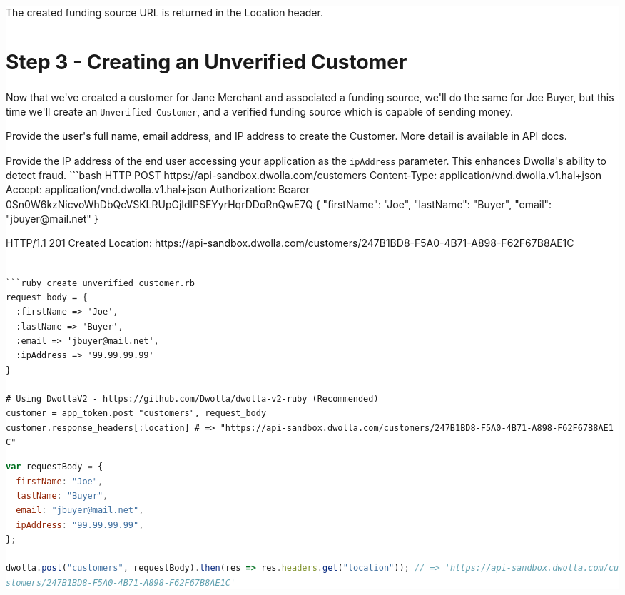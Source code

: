 </CodeGroup>

The created funding source URL is returned in the Location header.

# Step 3 - Creating an Unverified Customer

Now that we've created a customer for Jane Merchant and associated a funding source, we'll do the same for Joe Buyer, but this time we'll create an `Unverified Customer`, and a verified funding source which is capable of sending money.

Provide the user's full name, email address, and IP address to create the Customer. More detail is available in [API docs](https://developers.dwolla.com/api-reference/customers).

<Tip>
  Provide the IP address of the end user accessing your application as the <code>ipAddress</code> parameter. This enhances Dwolla's ability to detect fraud.
</Tip>

<CodeGroup>
  ```bash HTTP
  POST https://api-sandbox.dwolla.com/customers
  Content-Type: application/vnd.dwolla.v1.hal+json
  Accept: application/vnd.dwolla.v1.hal+json
  Authorization: Bearer 0Sn0W6kzNicvoWhDbQcVSKLRUpGjIdlPSEYyrHqrDDoRnQwE7Q
  {
  "firstName": "Joe",
  "lastName": "Buyer",
  "email": "jbuyer@mail.net"
  }

HTTP/1.1 201 Created
Location: https://api-sandbox.dwolla.com/customers/247B1BD8-F5A0-4B71-A898-F62F67B8AE1C

````

```ruby create_unverified_customer.rb
request_body = {
  :firstName => 'Joe',
  :lastName => 'Buyer',
  :email => 'jbuyer@mail.net',
  :ipAddress => '99.99.99.99'
}

# Using DwollaV2 - https://github.com/Dwolla/dwolla-v2-ruby (Recommended)
customer = app_token.post "customers", request_body
customer.response_headers[:location] # => "https://api-sandbox.dwolla.com/customers/247B1BD8-F5A0-4B71-A898-F62F67B8AE1C"
````

```javascript create_unverified_customer.js
var requestBody = {
  firstName: "Joe",
  lastName: "Buyer",
  email: "jbuyer@mail.net",
  ipAddress: "99.99.99.99",
};

dwolla.post("customers", requestBody).then(res => res.headers.get("location")); // => 'https://api-sandbox.dwolla.com/customers/247B1BD8-F5A0-4B71-A898-F62F67B8AE1C'
```
